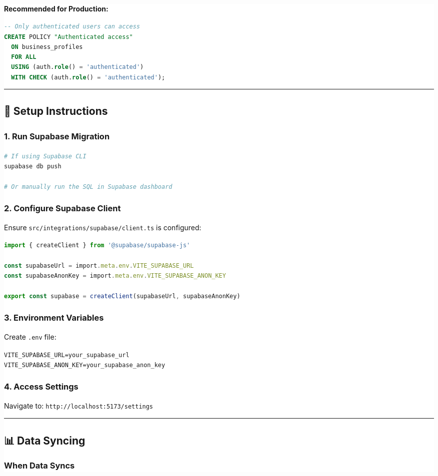 **Recommended for Production:**
```sql
-- Only authenticated users can access
CREATE POLICY "Authenticated access"
  ON business_profiles
  FOR ALL
  USING (auth.role() = 'authenticated')
  WITH CHECK (auth.role() = 'authenticated');
```

---

## 🚀 Setup Instructions

### **1. Run Supabase Migration**

```bash
# If using Supabase CLI
supabase db push

# Or manually run the SQL in Supabase dashboard
```

### **2. Configure Supabase Client**

Ensure `src/integrations/supabase/client.ts` is configured:

```typescript
import { createClient } from '@supabase/supabase-js'

const supabaseUrl = import.meta.env.VITE_SUPABASE_URL
const supabaseAnonKey = import.meta.env.VITE_SUPABASE_ANON_KEY

export const supabase = createClient(supabaseUrl, supabaseAnonKey)
```

### **3. Environment Variables**

Create `.env` file:

```env
VITE_SUPABASE_URL=your_supabase_url
VITE_SUPABASE_ANON_KEY=your_supabase_anon_key
```

### **4. Access Settings**

Navigate to: `http://localhost:5173/settings`

---

## 📊 Data Syncing

### **When Data Syncs**
